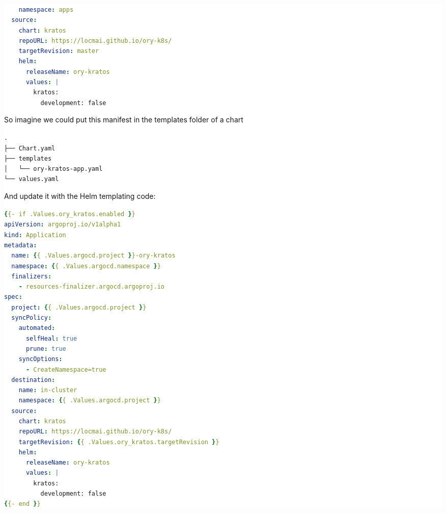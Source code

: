 ```yaml
    namespace: apps
  source:
    chart: kratos
    repoURL: https://locmai.github.io/ory-k8s/
    targetRevision: master
    helm:
      releaseName: ory-kratos
      values: |
        kratos:
          development: false
```

So imagine we could put this manifest in the templates folder of a chart

```
.
├── Chart.yaml
├── templates
│   └── ory-kratos-app.yaml
└── values.yaml
```

And update it with the Helm templating code:

```yaml
{{- if .Values.ory_kratos.enabled }}
apiVersion: argoproj.io/v1alpha1
kind: Application
metadata:
  name: {{ .Values.argocd.project }}-ory-kratos
  namespace: {{ .Values.argocd.namespace }}
  finalizers:
    - resources-finalizer.argocd.argoproj.io
spec:
  project: {{ .Values.argocd.project }}
  syncPolicy:
    automated:
      selfHeal: true
      prune: true
    syncOptions:
      - CreateNamespace=true
  destination:
    name: in-cluster
    namespace: {{ .Values.argocd.project }}
  source:
    chart: kratos
    repoURL: https://locmai.github.io/ory-k8s/
    targetRevision: {{ .Values.ory_kratos.targetRevision }}
    helm:
      releaseName: ory-kratos
      values: |
        kratos:
          development: false
{{- end }}
```
